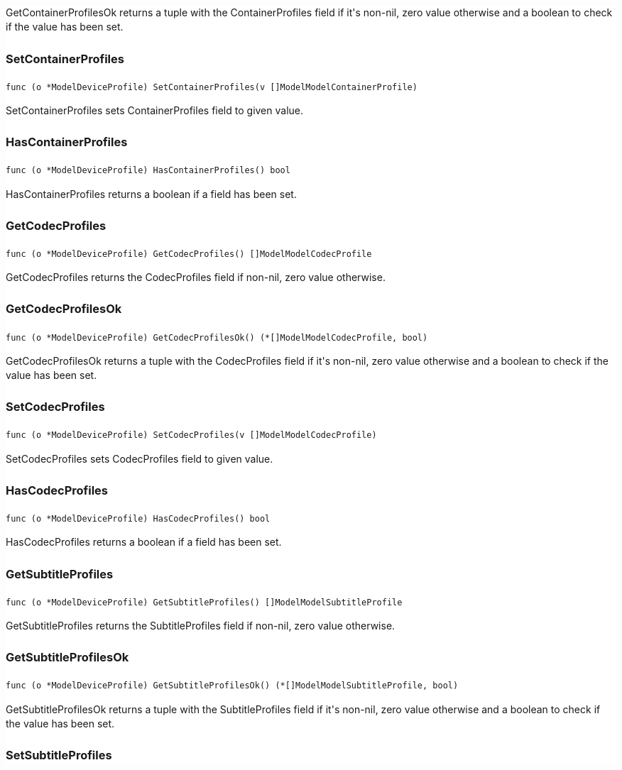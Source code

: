 GetContainerProfilesOk returns a tuple with the ContainerProfiles field if it's non-nil, zero value otherwise
and a boolean to check if the value has been set.

### SetContainerProfiles

`func (o *ModelDeviceProfile) SetContainerProfiles(v []ModelModelContainerProfile)`

SetContainerProfiles sets ContainerProfiles field to given value.

### HasContainerProfiles

`func (o *ModelDeviceProfile) HasContainerProfiles() bool`

HasContainerProfiles returns a boolean if a field has been set.

### GetCodecProfiles

`func (o *ModelDeviceProfile) GetCodecProfiles() []ModelModelCodecProfile`

GetCodecProfiles returns the CodecProfiles field if non-nil, zero value otherwise.

### GetCodecProfilesOk

`func (o *ModelDeviceProfile) GetCodecProfilesOk() (*[]ModelModelCodecProfile, bool)`

GetCodecProfilesOk returns a tuple with the CodecProfiles field if it's non-nil, zero value otherwise
and a boolean to check if the value has been set.

### SetCodecProfiles

`func (o *ModelDeviceProfile) SetCodecProfiles(v []ModelModelCodecProfile)`

SetCodecProfiles sets CodecProfiles field to given value.

### HasCodecProfiles

`func (o *ModelDeviceProfile) HasCodecProfiles() bool`

HasCodecProfiles returns a boolean if a field has been set.

### GetSubtitleProfiles

`func (o *ModelDeviceProfile) GetSubtitleProfiles() []ModelModelSubtitleProfile`

GetSubtitleProfiles returns the SubtitleProfiles field if non-nil, zero value otherwise.

### GetSubtitleProfilesOk

`func (o *ModelDeviceProfile) GetSubtitleProfilesOk() (*[]ModelModelSubtitleProfile, bool)`

GetSubtitleProfilesOk returns a tuple with the SubtitleProfiles field if it's non-nil, zero value otherwise
and a boolean to check if the value has been set.

### SetSubtitleProfiles

